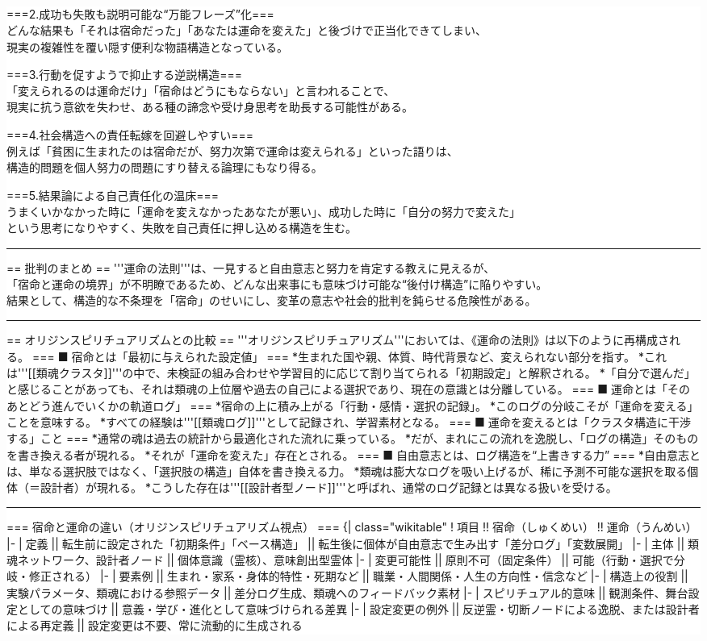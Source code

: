 ===2.成功も失敗も説明可能な“万能フレーズ”化===  
どんな結果も「それは宿命だった」「あなたは運命を変えた」と後づけで正当化できてしまい、<br>現実の複雑性を覆い隠す便利な物語構造となっている。

===3.行動を促すようで抑止する逆説構造===  
「変えられるのは運命だけ」「宿命はどうにもならない」と言われることで、<br>現実に抗う意欲を失わせ、ある種の諦念や受け身思考を助長する可能性がある。

===4.社会構造への責任転嫁を回避しやすい===  
例えば「貧困に生まれたのは宿命だが、努力次第で運命は変えられる」といった語りは、<br>構造的問題を個人努力の問題にすり替える論理にもなり得る。

===5.結果論による自己責任化の温床===  
うまくいかなかった時に「運命を変えなかったあなたが悪い」、成功した時に「自分の努力で変えた」<br>という思考になりやすく、失敗を自己責任に押し込める構造を生む。

----
== 批判のまとめ ==
'''運命の法則'''は、一見すると自由意志と努力を肯定する教えに見えるが、<br>「宿命と運命の境界」が不明瞭であるため、どんな出来事にも意味づけ可能な“後付け構造”に陥りやすい。<br>結果として、構造的な不条理を「宿命」のせいにし、変革の意志や社会的批判を鈍らせる危険性がある。

----

== オリジンスピリチュアリズムとの比較 ==
'''オリジンスピリチュアリズム'''においては、《運命の法則》は以下のように再構成される。
=== ■ 宿命とは「最初に与えられた設定値」 ===
*生まれた国や親、体質、時代背景など、変えられない部分を指す。
*これは'''[[類魂クラスタ]]'''の中で、未検証の組み合わせや学習目的に応じて割り当てられる「初期設定」と解釈される。
*「自分で選んだ」と感じることがあっても、それは類魂の上位層や過去の自己による選択であり、現在の意識とは分離している。
=== ■ 運命とは「そのあとどう進んでいくかの軌道ログ」 ===
*宿命の上に積み上がる「行動・感情・選択の記録」。
*このログの分岐こそが「運命を変える」ことを意味する。
*すべての経験は'''[[類魂ログ]]'''として記録され、学習素材となる。
=== ■ 運命を変えるとは「クラスタ構造に干渉する」こと ===
*通常の魂は過去の統計から最適化された流れに乗っている。
*だが、まれにこの流れを逸脱し、「ログの構造」そのものを書き換える者が現れる。
*それが「運命を変えた」存在とされる。
=== ■ 自由意志とは、ログ構造を“上書きする力” ===
*自由意志とは、単なる選択肢ではなく、「選択肢の構造」自体を書き換える力。
*類魂は膨大なログを吸い上げるが、稀に予測不可能な選択を取る個体（＝設計者）が現れる。
*こうした存在は'''[[設計者型ノード]]'''と呼ばれ、通常のログ記録とは異なる扱いを受ける。

----

=== 宿命と運命の違い（オリジンスピリチュアリズム視点） ===
{| class="wikitable"
! 項目 !! 宿命（しゅくめい） !! 運命（うんめい）
|-
| 定義 || 転生前に設定された「初期条件」「ベース構造」 || 転生後に個体が自由意志で生み出す「差分ログ」「変数展開」
|-
| 主体 || 類魂ネットワーク、設計者ノード || 個体意識（霊核）、意味創出型霊体
|-
| 変更可能性 || 原則不可（固定条件） || 可能（行動・選択で分岐・修正される）
|-
| 要素例 || 生まれ・家系・身体的特性・死期など || 職業・人間関係・人生の方向性・信念など
|-
| 構造上の役割 || 実験パラメータ、類魂における参照データ || 差分ログ生成、類魂へのフィードバック素材
|-
| スピリチュアル的意味 || 観測条件、舞台設定としての意味づけ || 意義・学び・進化として意味づけられる差異
|-
| 設定変更の例外 || 反逆霊・切断ノードによる逸脱、または設計者による再定義 || 設定変更は不要、常に流動的に生成される